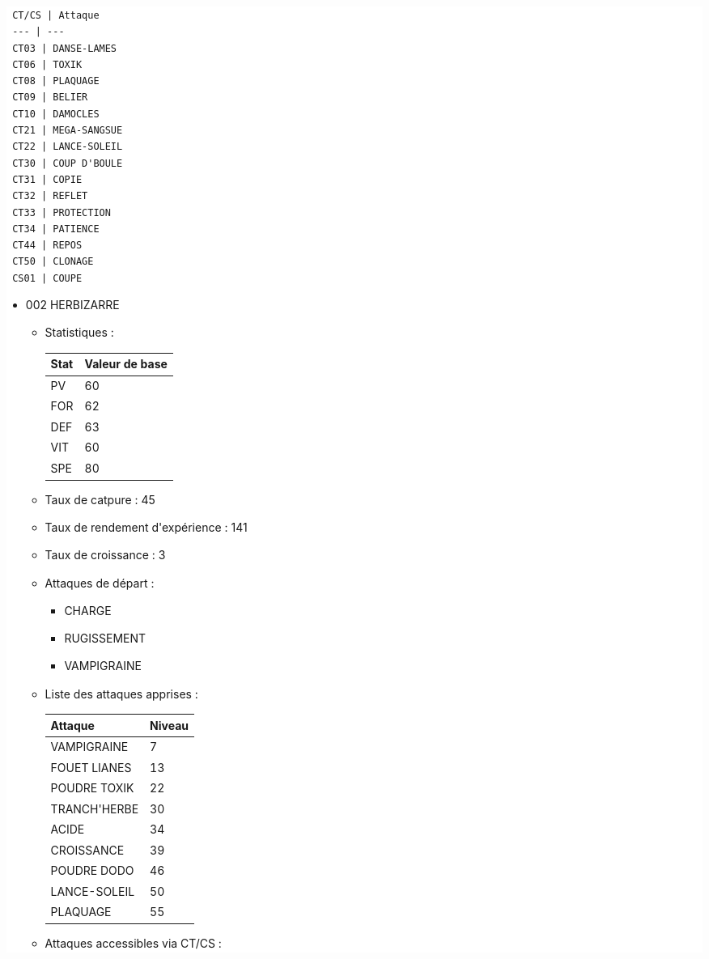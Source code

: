      CT/CS | Attaque 
     --- | --- 
     CT03 | DANSE-LAMES
     CT06 | TOXIK
     CT08 | PLAQUAGE
     CT09 | BELIER
     CT10 | DAMOCLES
     CT21 | MEGA-SANGSUE
     CT22 | LANCE-SOLEIL
     CT30 | COUP D'BOULE
     CT31 | COPIE
     CT32 | REFLET
     CT33 | PROTECTION
     CT34 | PATIENCE
     CT44 | REPOS
     CT50 | CLONAGE
     CS01 | COUPE
- 002 HERBIZARRE
   * Statistiques :

     Stat | Valeur de base 
     --- | --- 
     PV | 60 
     FOR | 62 
     DEF | 63 
     VIT | 60 
     SPE | 80 
   * Taux de catpure : 45 

   * Taux de rendement d'expérience : 141 

   * Taux de croissance : 3 

   * Attaques de départ :

     * CHARGE

     * RUGISSEMENT

     * VAMPIGRAINE

   * Liste des attaques apprises :

     Attaque | Niveau 
     --- | --- 
     VAMPIGRAINE | 7 
     FOUET LIANES | 13 
     POUDRE TOXIK | 22 
     TRANCH'HERBE | 30 
     ACIDE | 34 
     CROISSANCE | 39 
     POUDRE DODO | 46 
     LANCE-SOLEIL | 50 
     PLAQUAGE | 55 
   * Attaques accessibles via CT/CS :
